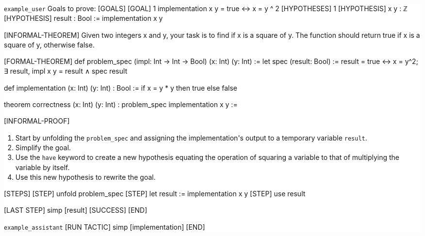 
`example_user`
Goals to prove:
[GOALS]
[GOAL] 1
implementation x y = true ↔ x = y ^ 2
[HYPOTHESES] 1
[HYPOTHESIS] x y : ℤ
[HYPOTHESIS] result : Bool := implementation x y

[INFORMAL-THEOREM]
Given two integers x and y, your task is to find if x is a square of y.
The function should return true if x is a square of y, otherwise false.

[FORMAL-THEOREM]
def problem_spec
(impl: Int → Int → Bool)
(x: Int)
(y: Int) :=
let spec (result: Bool) :=
result = true ↔ x = y^2;
∃ result, impl x y = result ∧
spec result

def implementation (x: Int) (y: Int) : Bool :=
if x = y * y then
  true
else
  false

theorem correctness
(x: Int)
(y: Int)
: problem_spec implementation x y :=

[INFORMAL-PROOF]
1. Start by unfolding the `problem_spec` and assigning the implementation's output to a temporary variable `result`.
2. Simplify the goal.
3. Use the `have` keyword to create a new hypothesis equating the operation of squaring a variable to that of multiplying the variable by itself.
4. Use this new hypothesis to rewrite the goal.

[STEPS]
[STEP] unfold problem_spec
[STEP] let result := implementation x y
[STEP] use result

[LAST STEP]
simp [result]
[SUCCESS]
[END]

`example_assistant`
[RUN TACTIC]
simp [implementation]
[END]
